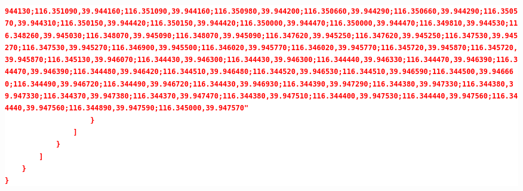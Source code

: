 ``` json
944130;116.351090,39.944160;116.351090,39.944160;116.350980,39.944200;116.350660,39.944290;116.350660,39.944290;116.350570,39.944310;116.350150,39.944420;116.350150,39.944420;116.350000,39.944470;116.350000,39.944470;116.349810,39.944530;116.348260,39.945030;116.348070,39.945090;116.348070,39.945090;116.347620,39.945250;116.347620,39.945250;116.347530,39.945270;116.347530,39.945270;116.346900,39.945500;116.346020,39.945770;116.346020,39.945770;116.345720,39.945870;116.345720,39.945870;116.345130,39.946070;116.344430,39.946300;116.344430,39.946300;116.344440,39.946330;116.344470,39.946390;116.344470,39.946390;116.344480,39.946420;116.344510,39.946480;116.344520,39.946530;116.344510,39.946590;116.344500,39.946660;116.344490,39.946720;116.344490,39.946720;116.344430,39.946930;116.344390,39.947290;116.344380,39.947330;116.344380,39.947330;116.344370,39.947380;116.344370,39.947470;116.344380,39.947510;116.344400,39.947530;116.344440,39.947560;116.344440,39.947560;116.344890,39.947590;116.345000,39.947570"
                    }
                ]
            }
        ]
    }
}
```
